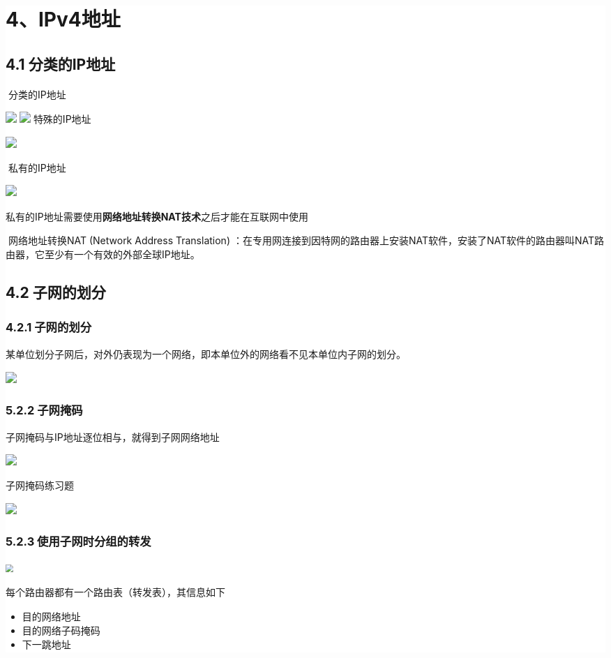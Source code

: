 

# 4、IPv4地址

## 4.1 分类的IP地址

​	分类的IP地址

![](G:\个人数据\笔记\NoteBook\计算机网络\img\4.3.1.png)
![](G:\个人数据\笔记\NoteBook\计算机网络\img\4.3.4.png)
	特殊的IP地址

![](G:\个人数据\笔记\NoteBook\计算机网络\img\4.3.2.png)

​	私有的IP地址

![](G:\个人数据\笔记\NoteBook\计算机网络\img\4.3.3.png)

​	私有的IP地址需要使用**网络地址转换NAT技术**之后才能在互联网中使用

​	网络地址转换NAT (Network Address Translation) ：在专用网连接到因特网的路由器上安装NAT软件，安装了NAT软件的路由器叫NAT路由器，它至少有一个有效的外部全球IP地址。

## 4.2 子网的划分

### 4.2.1 子网的划分

​	某单位划分子网后，对外仍表现为一个网络，即本单位外的网络看不见本单位内子网的划分。

![](G:\个人数据\笔记\NoteBook\计算机网络\img\4.3.5.png)

### 5.2.2 子网掩码

子网掩码与IP地址逐位相与，就得到子网网络地址

![](G:\个人数据\笔记\NoteBook\计算机网络\img\4.3.6.png)



子网掩码练习题

![](G:\个人数据\笔记\NoteBook\计算机网络\img\4.3.7.png)

### 5.2.3 使用子网时分组的转发

<img src="G:\个人数据\笔记\NoteBook\计算机网络\img\4.3.8.png" alt=" " style="zoom:67%;" />

每个路由器都有一个路由表（转发表），其信息如下

- 目的网络地址
- 目的网络子码掩码
- 下一跳地址
